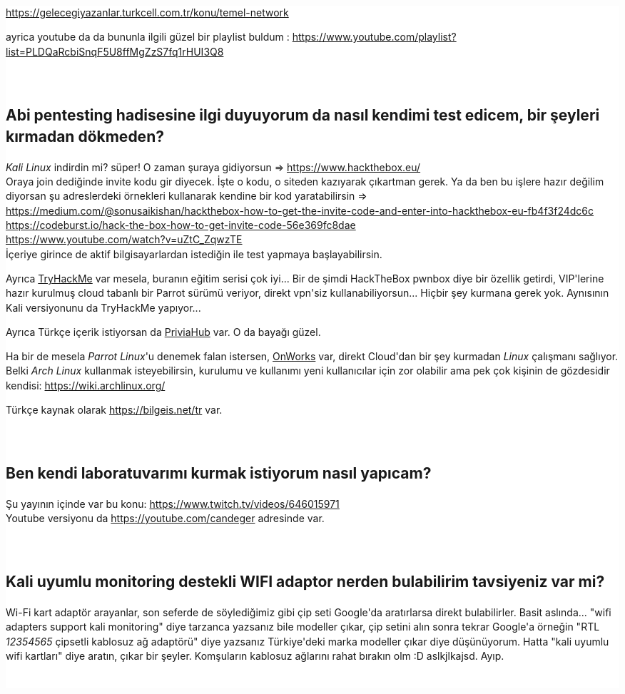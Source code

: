 https://gelecegiyazanlar.turkcell.com.tr/konu/temel-network

ayrica youtube da da bununla ilgili güzel bir playlist buldum : https://www.youtube.com/playlist?list=PLDQaRcbiSnqF5U8ffMgZzS7fq1rHUI3Q8
<p>&nbsp;</p>



## Abi pentesting hadisesine ilgi duyuyorum da nasıl kendimi test edicem, bir şeyleri kırmadan dökmeden? <a name="question24"></a>
*Kali Linux* indirdin mi? süper! O zaman şuraya gidiyorsun => https://www.hackthebox.eu/ \
Oraya join dediğinde invite kodu gir diyecek. İşte o kodu, o siteden kazıyarak çıkartman gerek. Ya da ben bu işlere hazır değilim diyorsan şu adreslerdeki örnekleri kullanarak kendine bir kod yaratabilirsin => \
https://medium.com/@sonusaikishan/hackthebox-how-to-get-the-invite-code-and-enter-into-hackthebox-eu-fb4f3f24dc6c \
https://codeburst.io/hack-the-box-how-to-get-invite-code-56e369fc8dae \
https://www.youtube.com/watch?v=uZtC_ZqwzTE \
İçeriye girince de aktif bilgisayarlardan istediğin ile test yapmaya başlayabilirsin. 

Ayrıca [TryHackMe](https://tryhackme.com) var mesela, buranın eğitim serisi çok iyi...
Bir de şimdi HackTheBox pwnbox diye bir özellik getirdi, VIP'lerine hazır kurulmuş cloud tabanlı bir Parrot sürümü veriyor, direkt vpn'siz kullanabiliyorsun... Hiçbir şey kurmana gerek yok. Aynısının Kali versiyonunu da TryHackMe yapıyor...

Ayrıca Türkçe içerik istiyorsan da [PriviaHub](https://priviahub.com) var. O da bayağı güzel.

Ha bir de mesela *Parrot Linux*'u denemek falan istersen, [OnWorks](https://www.onworks.net/) var, direkt Cloud'dan bir şey kurmadan *Linux* çalışmanı sağlıyor. \
Belki *Arch Linux* kullanmak isteyebilirsin, kurulumu ve kullanımı yeni kullanıcılar için zor olabilir ama pek çok kişinin de gözdesidir kendisi: https://wiki.archlinux.org/

Türkçe kaynak olarak https://bilgeis.net/tr var.
<p>&nbsp;</p>



## Ben kendi laboratuvarımı kurmak istiyorum nasıl yapıcam? <a name="question25"></a>
Şu yayının içinde var bu konu: https://www.twitch.tv/videos/646015971  
Youtube versiyonu da https://youtube.com/candeger adresinde var.
<p>&nbsp;</p>



## Kali uyumlu monitoring destekli WIFI adaptor nerden bulabilirim tavsiyeniz var mi? <a name="question26"></a>
Wi-Fi kart adaptör arayanlar, son seferde de söylediğimiz gibi çip seti Google'da aratırlarsa direkt bulabilirler. Basit aslında... "wifi adapters support kali monitoring" diye tarzanca yazsanız bile modeller çıkar, çip setini alın sonra tekrar Google'a örneğin "RTL *12354565* çipsetli kablosuz ağ adaptörü" diye yazsanız Türkiye'deki marka modeller çıkar diye düşünüyorum. Hatta "kali uyumlu wifi kartları" diye aratın, çıkar bir şeyler. Komşuların kablosuz ağlarını rahat bırakın olm :D aslkjlkajsd. Ayıp.
<p>&nbsp;</p>
